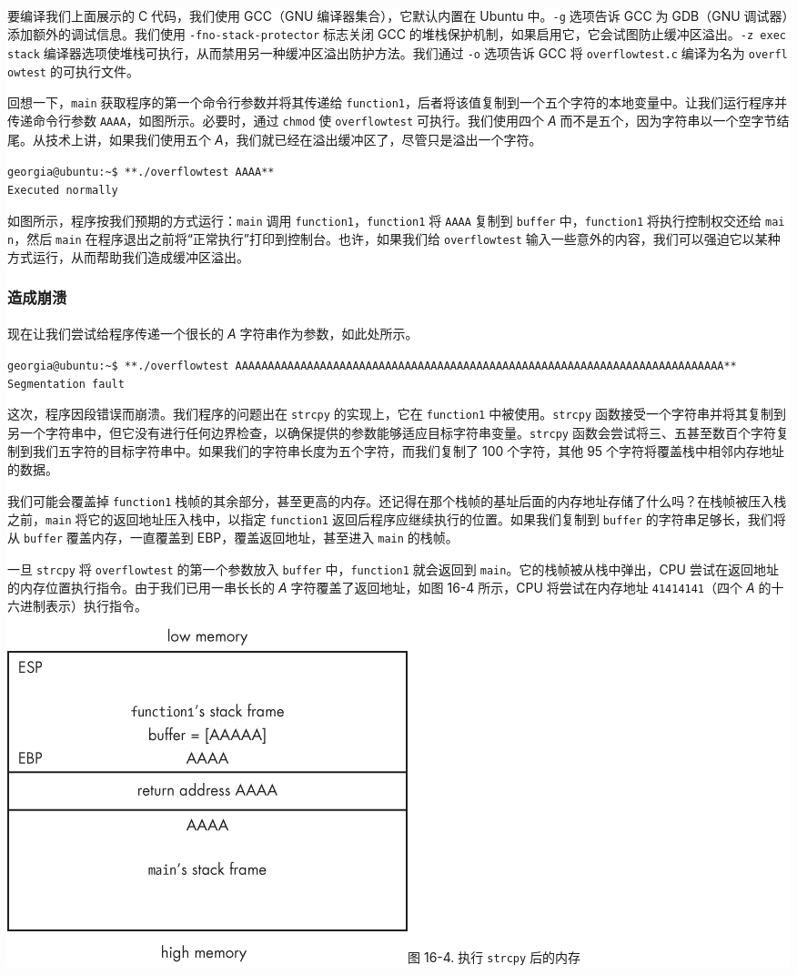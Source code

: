 要编译我们上面展示的 C 代码，我们使用 GCC（GNU 编译器集合），它默认内置在 Ubuntu 中。`-g` 选项告诉 GCC 为 GDB（GNU 调试器）添加额外的调试信息。我们使用 `-fno-stack-protector` 标志关闭 GCC 的堆栈保护机制，如果启用它，它会试图防止缓冲区溢出。`-z execstack` 编译器选项使堆栈可执行，从而禁用另一种缓冲区溢出防护方法。我们通过 `-o` 选项告诉 GCC 将 `overflowtest.c` 编译为名为 `overflowtest` 的可执行文件。

回想一下，`main` 获取程序的第一个命令行参数并将其传递给 `function1`，后者将该值复制到一个五个字符的本地变量中。让我们运行程序并传递命令行参数 `AAAA`，如图所示。必要时，通过 `chmod` 使 `overflowtest` 可执行。我们使用四个 *A* 而不是五个，因为字符串以一个空字节结尾。从技术上讲，如果我们使用五个 *A*，我们就已经在溢出缓冲区了，尽管只是溢出一个字符。

```
georgia@ubuntu:~$ **./overflowtest AAAA**
Executed normally
```

如图所示，程序按我们预期的方式运行：`main` 调用 `function1`，`function1` 将 `AAAA` 复制到 `buffer` 中，`function1` 将执行控制权交还给 `main`，然后 `main` 在程序退出之前将“正常执行”打印到控制台。也许，如果我们给 `overflowtest` 输入一些意外的内容，我们可以强迫它以某种方式运行，从而帮助我们造成缓冲区溢出。

### 造成崩溃

现在让我们尝试给程序传递一个很长的 *A* 字符串作为参数，如此处所示。

```
georgia@ubuntu:~$ **./overflowtest AAAAAAAAAAAAAAAAAAAAAAAAAAAAAAAAAAAAAAAAAAAAAAAAAAAAAAAAAAAAAAAAAAAAAAAAAAA**
Segmentation fault
```

这次，程序因段错误而崩溃。我们程序的问题出在 `strcpy` 的实现上，它在 `function1` 中被使用。`strcpy` 函数接受一个字符串并将其复制到另一个字符串中，但它没有进行任何边界检查，以确保提供的参数能够适应目标字符串变量。`strcpy` 函数会尝试将三、五甚至数百个字符复制到我们五字符的目标字符串中。如果我们的字符串长度为五个字符，而我们复制了 100 个字符，其他 95 个字符将覆盖栈中相邻内存地址的数据。

我们可能会覆盖掉 `function1` 栈帧的其余部分，甚至更高的内存。还记得在那个栈帧的基址后面的内存地址存储了什么吗？在栈帧被压入栈之前，`main` 将它的返回地址压入栈中，以指定 `function1` 返回后程序应继续执行的位置。如果我们复制到 `buffer` 的字符串足够长，我们将从 `buffer` 覆盖内存，一直覆盖到 EBP，覆盖返回地址，甚至进入 `main` 的栈帧。

一旦 `strcpy` 将 `overflowtest` 的第一个参数放入 `buffer` 中，`function1` 就会返回到 `main`。它的栈帧被从栈中弹出，CPU 尝试在返回地址的内存位置执行指令。由于我们已用一串长长的 *A* 字符覆盖了返回地址，如图 16-4 所示，CPU 将尝试在内存地址 `41414141`（四个 *A* 的十六进制表示）执行指令。

![执行 strcpy 后的内存](img/httpatomoreillycomsourcenostarchimages2030508.png.jpg)图 16-4. 执行 `strcpy` 后的内存
